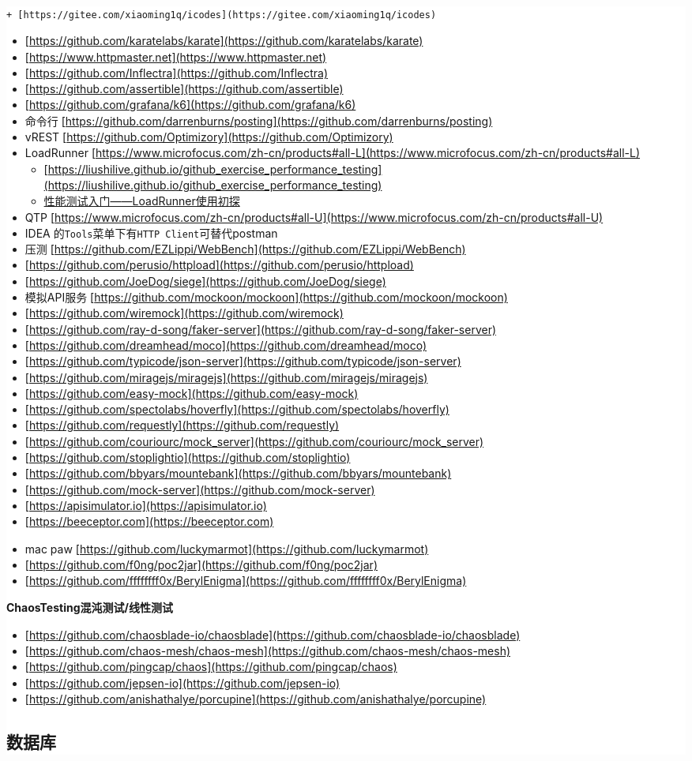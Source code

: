     + [https://gitee.com/xiaoming1q/icodes](https://gitee.com/xiaoming1q/icodes)
+ [https://github.com/karatelabs/karate](https://github.com/karatelabs/karate)
+ [https://www.httpmaster.net](https://www.httpmaster.net)
+ [https://github.com/Inflectra](https://github.com/Inflectra)
+ [https://github.com/assertible](https://github.com/assertible)
+ [https://github.com/grafana/k6](https://github.com/grafana/k6)
+ 命令行 [https://github.com/darrenburns/posting](https://github.com/darrenburns/posting)
+ vREST [https://github.com/Optimizory](https://github.com/Optimizory)
+ LoadRunner [https://www.microfocus.com/zh-cn/products#all-L](https://www.microfocus.com/zh-cn/products#all-L)
    + [https://liushilive.github.io/github_exercise_performance_testing](https://liushilive.github.io/github_exercise_performance_testing)
    + [性能测试入门——LoadRunner使用初探](https://zhuanlan.zhihu.com/p/24812449)
+ QTP [https://www.microfocus.com/zh-cn/products#all-U](https://www.microfocus.com/zh-cn/products#all-U)
+ IDEA 的`Tools`菜单下有`HTTP Client`可替代postman
+ 压测 [https://github.com/EZLippi/WebBench](https://github.com/EZLippi/WebBench)
+ [https://github.com/perusio/httpload](https://github.com/perusio/httpload)
+ [https://github.com/JoeDog/siege](https://github.com/JoeDog/siege)
+ 模拟API服务 [https://github.com/mockoon/mockoon](https://github.com/mockoon/mockoon)
+ [https://github.com/wiremock](https://github.com/wiremock)
+ [https://github.com/ray-d-song/faker-server](https://github.com/ray-d-song/faker-server)
+ [https://github.com/dreamhead/moco](https://github.com/dreamhead/moco)
+ [https://github.com/typicode/json-server](https://github.com/typicode/json-server)
+ [https://github.com/miragejs/miragejs](https://github.com/miragejs/miragejs)
+ [https://github.com/easy-mock](https://github.com/easy-mock)
+ [https://github.com/spectolabs/hoverfly](https://github.com/spectolabs/hoverfly)
+ [https://github.com/requestly](https://github.com/requestly)
+ [https://github.com/couriourc/mock_server](https://github.com/couriourc/mock_server)
+ [https://github.com/stoplightio](https://github.com/stoplightio)
+ [https://github.com/bbyars/mountebank](https://github.com/bbyars/mountebank)
+ [https://github.com/mock-server](https://github.com/mock-server)
+ [https://apisimulator.io](https://apisimulator.io)
+ [https://beeceptor.com](https://beeceptor.com)



- mac paw [https://github.com/luckymarmot](https://github.com/luckymarmot)
- [https://github.com/f0ng/poc2jar](https://github.com/f0ng/poc2jar)
- [https://github.com/ffffffff0x/BerylEnigma](https://github.com/ffffffff0x/BerylEnigma)


**ChaosTesting混沌测试/线性测试**

* [https://github.com/chaosblade-io/chaosblade](https://github.com/chaosblade-io/chaosblade)
* [https://github.com/chaos-mesh/chaos-mesh](https://github.com/chaos-mesh/chaos-mesh)
* [https://github.com/pingcap/chaos](https://github.com/pingcap/chaos)
* [https://github.com/jepsen-io](https://github.com/jepsen-io)
* [https://github.com/anishathalye/porcupine](https://github.com/anishathalye/porcupine)



## 数据库

